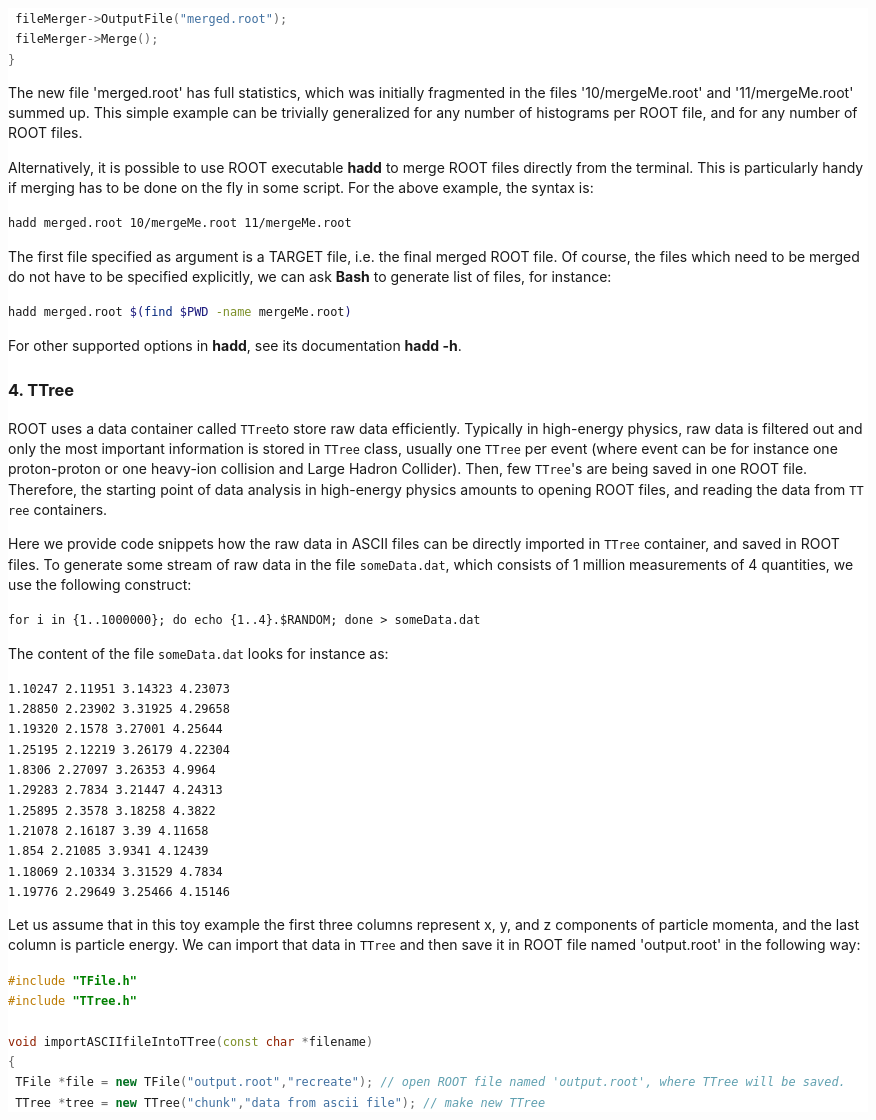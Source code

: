 ```cpp
 fileMerger->OutputFile("merged.root");
 fileMerger->Merge();
}
```
The new file 'merged.root' has full statistics, which was initially fragmented in the files '10/mergeMe.root' and '11/mergeMe.root' summed up. This simple example can be trivially generalized for any number of histograms per ROOT file, and for any number of ROOT files. 

Alternatively, it is possible to use ROOT executable **hadd** to merge ROOT files directly from the terminal. This is particularly handy if merging has to be done on the fly in some script. For the above example, the syntax is:
```bash
hadd merged.root 10/mergeMe.root 11/mergeMe.root
```

The first file specified as argument is a TARGET file, i.e. the final merged ROOT file. Of course, the files which need to be merged do not have to be specified explicitly, we can ask **Bash** to generate list of files, for instance:

```bash
hadd merged.root $(find $PWD -name mergeMe.root)
```

For other supported options in **hadd**, see its documentation **hadd -h**.




### 4. TTree <a name="ttree"></a>
ROOT uses a data container called ```TTree```to store raw data efficiently. Typically in high-energy physics, raw data is filtered out and only the most important information is stored in ```TTree``` class, usually one ```TTree``` per event (where event can be for instance one proton-proton or one heavy-ion collision and Large Hadron Collider). Then, few ```TTree```'s are being saved in one ROOT file. Therefore, the starting point of data analysis in high-energy physics amounts to opening ROOT files, and reading the data from ```TTree``` containers.

Here we provide code snippets how the raw data in ASCII files can be directly imported in ```TTree``` container, and saved in ROOT files. To generate some stream of raw data in the file ```someData.dat```, which consists of 1 million measurements of 4 quantities, we use the following construct:
```linux
for i in {1..1000000}; do echo {1..4}.$RANDOM; done > someData.dat
```
The content of the file ```someData.dat``` looks for instance as:
```bash
1.10247 2.11951 3.14323 4.23073
1.28850 2.23902 3.31925 4.29658
1.19320 2.1578 3.27001 4.25644
1.25195 2.12219 3.26179 4.22304
1.8306 2.27097 3.26353 4.9964
1.29283 2.7834 3.21447 4.24313
1.25895 2.3578 3.18258 4.3822
1.21078 2.16187 3.39 4.11658
1.854 2.21085 3.9341 4.12439
1.18069 2.10334 3.31529 4.7834
1.19776 2.29649 3.25466 4.15146
```
Let us assume that in this toy example the first three columns represent x, y, and z components of particle momenta, and the last column is particle energy. We can import that data in ```TTree``` and then save it in ROOT file named 'output.root' in the following way:
```cpp
#include "TFile.h"
#include "TTree.h"

void importASCIIfileIntoTTree(const char *filename)
{
 TFile *file = new TFile("output.root","recreate"); // open ROOT file named 'output.root', where TTree will be saved.
 TTree *tree = new TTree("chunk","data from ascii file"); // make new TTree
```